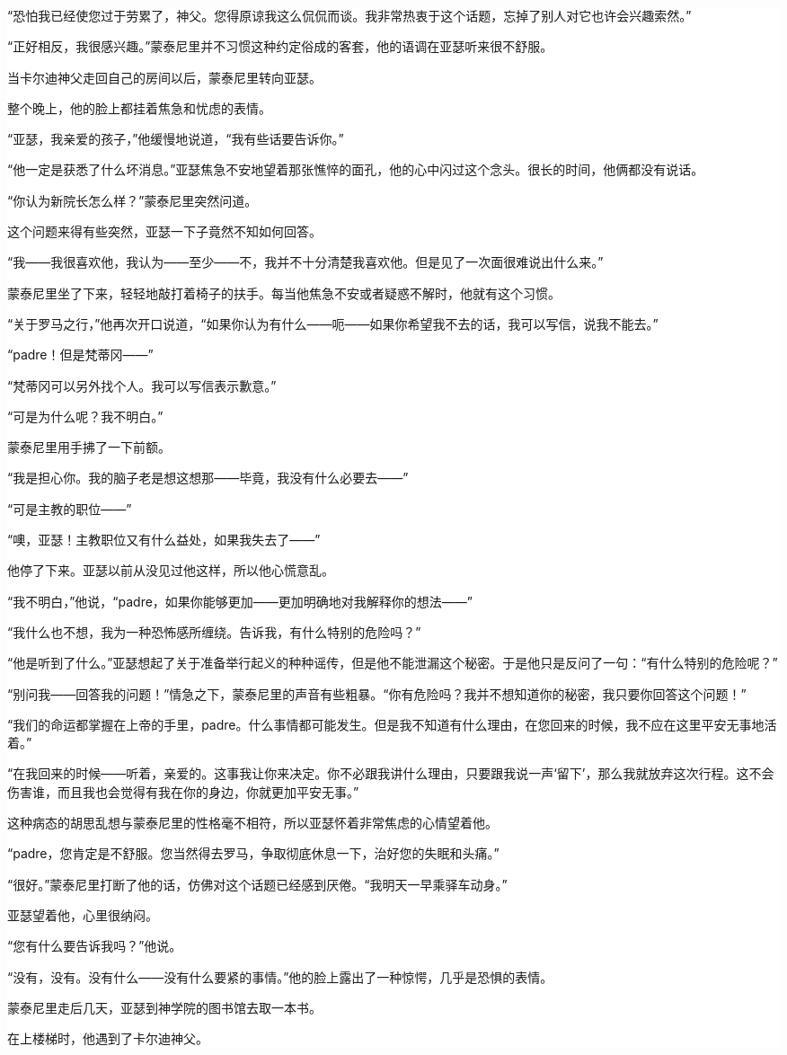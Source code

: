 “恐怕我已经使您过于劳累了，神父。您得原谅我这么侃侃而谈。我非常热衷于这个话题，忘掉了别人对它也许会兴趣索然。”

“正好相反，我很感兴趣。”蒙泰尼里并不习惯这种约定俗成的客套，他的语调在亚瑟听来很不舒服。

当卡尔迪神父走回自己的房间以后，蒙泰尼里转向亚瑟。

整个晚上，他的脸上都挂着焦急和忧虑的表情。

“亚瑟，我亲爱的孩子，”他缓慢地说道，“我有些话要告诉你。”

“他一定是获悉了什么坏消息。”亚瑟焦急不安地望着那张憔悴的面孔，他的心中闪过这个念头。很长的时间，他俩都没有说话。

“你认为新院长怎么样？”蒙泰尼里突然问道。

这个问题来得有些突然，亚瑟一下子竟然不知如何回答。

“我——我很喜欢他，我认为——至少——不，我并不十分清楚我喜欢他。但是见了一次面很难说出什么来。”

蒙泰尼里坐了下来，轻轻地敲打着椅子的扶手。每当他焦急不安或者疑惑不解时，他就有这个习惯。

“关于罗马之行，”他再次开口说道，“如果你认为有什么——呃——如果你希望我不去的话，我可以写信，说我不能去。”

“padre！但是梵蒂冈——”

“梵蒂冈可以另外找个人。我可以写信表示歉意。”

“可是为什么呢？我不明白。”

蒙泰尼里用手拂了一下前额。

“我是担心你。我的脑子老是想这想那——毕竟，我没有什么必要去——”

“可是主教的职位——”

“噢，亚瑟！主教职位又有什么益处，如果我失去了——”

他停了下来。亚瑟以前从没见过他这样，所以他心慌意乱。

“我不明白，”他说，“padre，如果你能够更加——更加明确地对我解释你的想法——”

“我什么也不想，我为一种恐怖感所缠绕。告诉我，有什么特别的危险吗？”

“他是听到了什么。”亚瑟想起了关于准备举行起义的种种谣传，但是他不能泄漏这个秘密。于是他只是反问了一句：“有什么特别的危险呢？”

“别问我——回答我的问题！”情急之下，蒙泰尼里的声音有些粗暴。“你有危险吗？我并不想知道你的秘密，我只要你回答这个问题！”

“我们的命运都掌握在上帝的手里，padre。什么事情都可能发生。但是我不知道有什么理由，在您回来的时候，我不应在这里平安无事地活着。”

“在我回来的时候——听着，亲爱的。这事我让你来决定。你不必跟我讲什么理由，只要跟我说一声‘留下’，那么我就放弃这次行程。这不会伤害谁，而且我也会觉得有我在你的身边，你就更加平安无事。”

这种病态的胡思乱想与蒙泰尼里的性格毫不相符，所以亚瑟怀着非常焦虑的心情望着他。

“padre，您肯定是不舒服。您当然得去罗马，争取彻底休息一下，治好您的失眠和头痛。”

“很好。”蒙泰尼里打断了他的话，仿佛对这个话题已经感到厌倦。“我明天一早乘驿车动身。”

亚瑟望着他，心里很纳闷。

“您有什么要告诉我吗？”他说。

“没有，没有。没有什么——没有什么要紧的事情。”他的脸上露出了一种惊愕，几乎是恐惧的表情。

蒙泰尼里走后几天，亚瑟到神学院的图书馆去取一本书。

在上楼梯时，他遇到了卡尔迪神父。
